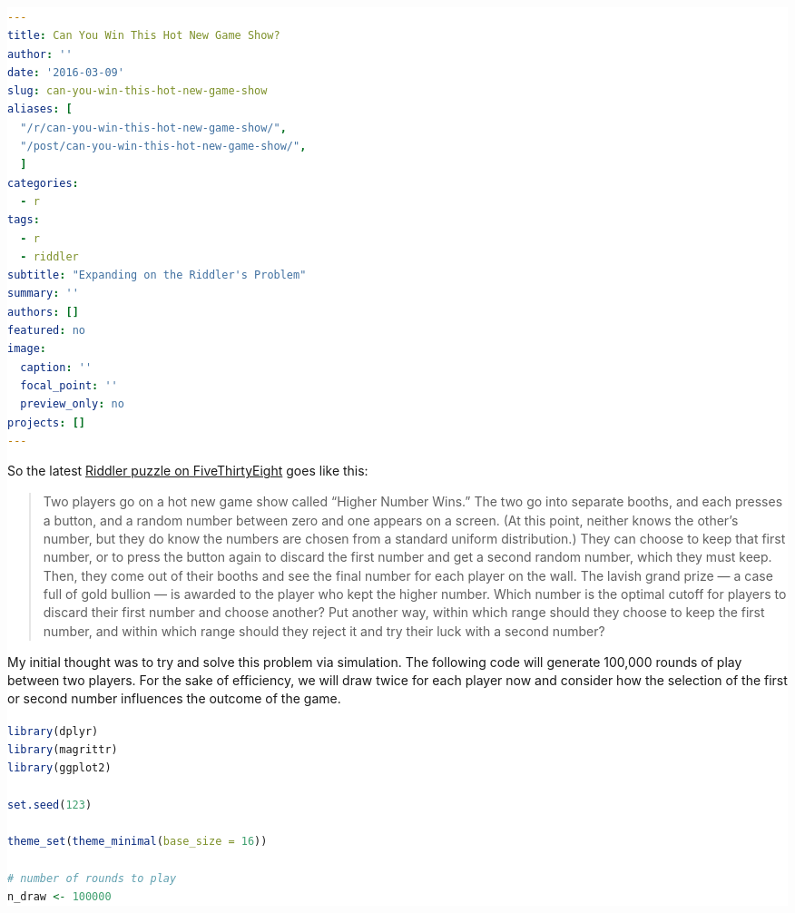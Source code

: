 ```yaml
---
title: Can You Win This Hot New Game Show?
author: ''
date: '2016-03-09'
slug: can-you-win-this-hot-new-game-show
aliases: [
  "/r/can-you-win-this-hot-new-game-show/",
  "/post/can-you-win-this-hot-new-game-show/",
  ]
categories:
  - r
tags:
  - r
  - riddler
subtitle: "Expanding on the Riddler's Problem"
summary: ''
authors: []
featured: no
image:
  caption: ''
  focal_point: ''
  preview_only: no
projects: []
---
```






So the latest [Riddler puzzle on FiveThirtyEight](http://fivethirtyeight.com/features/can-you-win-this-hot-new-game-show/) goes like this:

> Two players go on a hot new game show called “Higher Number Wins.” The two go into separate booths, and each presses a button, and a random number between zero and one appears on a screen. (At this point, neither knows the other’s number, but they do know the numbers are chosen from a standard uniform distribution.) They can choose to keep that first number, or to press the button again to discard the first number and get a second random number, which they must keep. Then, they come out of their booths and see the final number for each player on the wall. The lavish grand prize — a case full of gold bullion — is awarded to the player who kept the higher number. Which number is the optimal cutoff for players to discard their first number and choose another? Put another way, within which range should they choose to keep the first number, and within which range should they reject it and try their luck with a second number?

My initial thought was to try and solve this problem via simulation. The following code will generate 100,000 rounds of play between two players. For the sake of efficiency, we will draw twice for each player now and consider how the selection of the first or second number influences the outcome of the game.


```r
library(dplyr)
library(magrittr)
library(ggplot2)

set.seed(123)

theme_set(theme_minimal(base_size = 16))

# number of rounds to play
n_draw <- 100000
```
